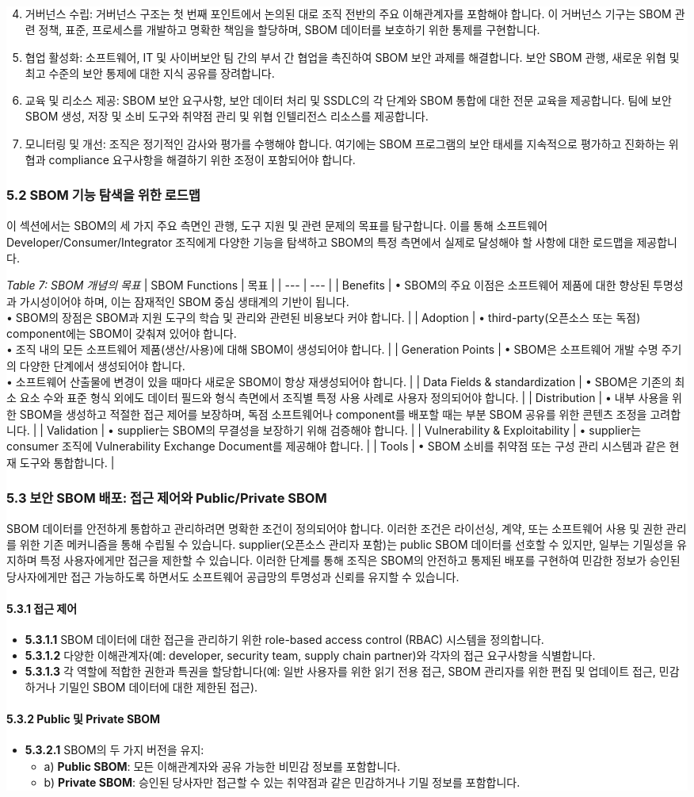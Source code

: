 4. 거버넌스 수립: 거버넌스 구조는 첫 번째 포인트에서 논의된 대로 조직 전반의 주요 이해관계자를 포함해야 합니다. 이 거버넌스 기구는 SBOM 관련 정책, 표준, 프로세스를 개발하고 명확한 책임을 할당하며, SBOM 데이터를 보호하기 위한 통제를 구현합니다.

5. 협업 활성화: 소프트웨어, IT 및 사이버보안 팀 간의 부서 간 협업을 촉진하여 SBOM 보안 과제를 해결합니다. 보안 SBOM 관행, 새로운 위협 및 최고 수준의 보안 통제에 대한 지식 공유를 장려합니다.

6. 교육 및 리소스 제공: SBOM 보안 요구사항, 보안 데이터 처리 및 SSDLC의 각 단계와 SBOM 통합에 대한 전문 교육을 제공합니다. 팀에 보안 SBOM 생성, 저장 및 소비 도구와 취약점 관리 및 위협 인텔리전스 리소스를 제공합니다.

7. 모니터링 및 개선: 조직은 정기적인 감사와 평가를 수행해야 합니다. 여기에는 SBOM 프로그램의 보안 태세를 지속적으로 평가하고 진화하는 위협과 compliance 요구사항을 해결하기 위한 조정이 포함되어야 합니다.



### 5.2 SBOM 기능 탐색을 위한 로드맵

이 섹션에서는 SBOM의 세 가지 주요 측면인 관행, 도구 지원 및 관련 문제의 목표를 탐구합니다. 이를 통해 소프트웨어 Developer/Consumer/Integrator 조직에게 다양한 기능을 탐색하고 SBOM의 특정 측면에서 실제로 달성해야 할 사항에 대한 로드맵을 제공합니다.

*Table 7: SBOM 개념의 목표*
| SBOM Functions | 목표 |
| --- | --- |
| Benefits | • SBOM의 주요 이점은 소프트웨어 제품에 대한 향상된 투명성과 가시성이어야 하며, 이는 잠재적인 SBOM 중심 생태계의 기반이 됩니다.<br>• SBOM의 장점은 SBOM과 지원 도구의 학습 및 관리와 관련된 비용보다 커야 합니다. |
| Adoption | • third-party(오픈소스 또는 독점) component에는 SBOM이 갖춰져 있어야 합니다.<br>• 조직 내의 모든 소프트웨어 제품(생산/사용)에 대해 SBOM이 생성되어야 합니다. |
| Generation Points | • SBOM은 소프트웨어 개발 수명 주기의 다양한 단계에서 생성되어야 합니다.<br>• 소프트웨어 산출물에 변경이 있을 때마다 새로운 SBOM이 항상 재생성되어야 합니다. |
| Data Fields & standardization | • SBOM은 기존의 최소 요소 수와 표준 형식 외에도 데이터 필드와 형식 측면에서 조직별 특정 사용 사례로 사용자 정의되어야 합니다. |
| Distribution | • 내부 사용을 위한 SBOM을 생성하고 적절한 접근 제어를 보장하며, 독점 소프트웨어나 component를 배포할 때는 부분 SBOM 공유를 위한 콘텐츠 조정을 고려합니다. |
| Validation | • supplier는 SBOM의 무결성을 보장하기 위해 검증해야 합니다. |
| Vulnerability & Exploitability | • supplier는 consumer 조직에 Vulnerability Exchange Document를 제공해야 합니다. |
| Tools | • SBOM 소비를 취약점 또는 구성 관리 시스템과 같은 현재 도구와 통합합니다. |


### 5.3 보안 SBOM 배포: 접근 제어와 Public/Private SBOM

SBOM 데이터를 안전하게 통합하고 관리하려면 명확한 조건이 정의되어야 합니다. 이러한 조건은 라이선싱, 계약, 또는 소프트웨어 사용 및 권한 관리를 위한 기존 메커니즘을 통해 수립될 수 있습니다. supplier(오픈소스 관리자 포함)는 public SBOM 데이터를 선호할 수 있지만, 일부는 기밀성을 유지하며 특정 사용자에게만 접근을 제한할 수 있습니다. 이러한 단계를 통해 조직은 SBOM의 안전하고 통제된 배포를 구현하여 민감한 정보가 승인된 당사자에게만 접근 가능하도록 하면서도 소프트웨어 공급망의 투명성과 신뢰를 유지할 수 있습니다.

#### 5.3.1 접근 제어

- **5.3.1.1** SBOM 데이터에 대한 접근을 관리하기 위한 role-based access control (RBAC) 시스템을 정의합니다.
- **5.3.1.2** 다양한 이해관계자(예: developer, security team, supply chain partner)와 각자의 접근 요구사항을 식별합니다.
- **5.3.1.3** 각 역할에 적합한 권한과 특권을 할당합니다(예: 일반 사용자를 위한 읽기 전용 접근, SBOM 관리자를 위한 편집 및 업데이트 접근, 민감하거나 기밀인 SBOM 데이터에 대한 제한된 접근).

#### 5.3.2 Public 및 Private SBOM

- **5.3.2.1** SBOM의 두 가지 버전을 유지:
  - a) **Public SBOM**: 모든 이해관계자와 공유 가능한 비민감 정보를 포함합니다.
  - b) **Private SBOM**: 승인된 당사자만 접근할 수 있는 취약점과 같은 민감하거나 기밀 정보를 포함합니다.
